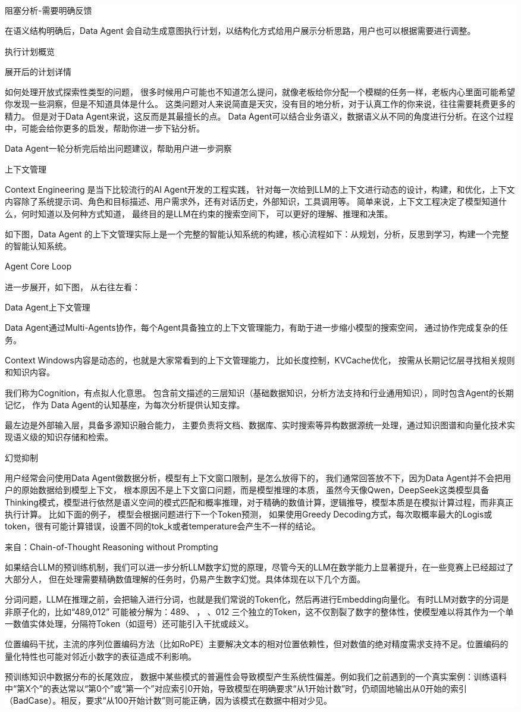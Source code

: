 
阻塞分析-需要明确反馈

在语义结构明确后，Data Agent 会自动生成意图执行计划，以结构化方式给用户展示分析思路，用户也可以根据需要进行调整。 


执行计划概览


展开后的计划详情

如何处理开放式探索性类型的问题， 很多时候用户可能也不知道怎么提问，就像老板给你分配一个模糊的任务一样，老板内心里面可能希望你发现一些洞察，但是不知道具体是什么。 这类问题对人来说简直是天灾，没有目的地分析，对于认真工作的你来说，往往需要耗费更多的精力。 但是对于Data Agent来说，这反而是其最擅长的点。 Data Agent可以结合业务语义，数据语义从不同的角度进行分析。在这个过程中，可能会给你更多的启发，帮助你进一步下钻分析。



Data Agent一轮分析完后给出问题建议，帮助用户进一步洞察

上下文管理

Context Engineering 是当下比较流行的AI Agent开发的工程实践， 针对每一次给到LLM的上下文进行动态的设计，构建，和优化，上下文内容除了系统提示词、角色和目标描述、用户需求外，还有对话历史，外部知识，工具调用等。 简单来说，上下文工程决定了模型知道什么，何时知道以及何种方式知道， 最终目的是LLM在约束的搜索空间下， 可以更好的理解、推理和决策。

如下图，Data Agent 的上下文管理实际上是一个完整的智能认知系统的构建，核心流程如下：从规划，分析，反思到学习，构建一个完整的智能认知系统。 


 Agent Core Loop

进一步展开，如下图， 从右往左看：


Data Agent上下文管理

Data Agent通过Multi-Agents协作，每个Agent具备独立的上下文管理能力，有助于进一步缩小模型的搜索空间， 通过协作完成复杂的任务。

Context Windows内容是动态的，也就是大家常看到的上下文管理能力， 比如长度控制，KVCache优化， 按需从长期记忆层寻找相关规则和知识内容。 

我们称为Cognition，有点拟人化意思。 包含前文描述的三层知识（基础数据知识，分析方法支持和行业通用知识），同时包含Agent的长期记忆，  作为 Data Agent的认知基座，为每次分析提供认知支撑。 

最左边是外部输入层，具备多源知识融合能力， 主要负责将文档、数据库、实时搜索等异构数据源统一处理，通过知识图谱和向量化技术实现语义级的知识存储和检索。

幻觉抑制

用户经常会问使用Data Agent做数据分析，模型有上下文窗口限制，是怎么放得下的， 我们通常回答放不下，因为Data Agent并不会把用户的原始数据给到模型上下文， 根本原因不是上下文窗口问题，而是模型推理的本质， 虽然今天像Qwen，DeepSeek这类模型具备Thinking模式，模型进行依然是语义空间的模式匹配和概率推理，对于精确的数值计算，逻辑推导，模型本质是在模拟计算过程，而非真正执行计算。 比如下面的例子， 模型会根据问题进行下一个Token预测， 如果使用Greedy Decoding方式，每次取概率最大的Logis或token，很有可能计算错误，设置不同的tok_k或者temperature会产生不一样的结论。



来自：Chain-of-Thought Reasoning without Prompting

 如果结合LLM的预训练机制，我们可以进一步分析LLM数字幻觉的原理，尽管今天的LLM在数学能力上显著提升，在一些竞赛上已经超过了大部分人，  但在处理需要精确数值理解的任务时，仍易产生数字幻觉。具体体现在以下几个方面。

分词问题，LLM在推理之前，会把输入进行分词，也就是我们常说的Token化，然后再进行Embedding向量化。 有时LLM对数字的分词是非原子化的，比如“489,012” 可能被分解为：489、 ， 、012 三个独立的Token，这不仅割裂了数字的整体性，使模型难以将其作为一个单一数值实体处理，分隔符Token（如逗号）还可能引入干扰或歧义。

位置编码干扰，主流的序列位置编码方法（比如RoPE）主要解决文本的相对位置依赖性，但对数值的绝对精度需求支持不足。位置编码的量化特性也可能对邻近小数字的表征造成不利影响。

预训练知识中数据分布的长尾效应， 数据中某些模式的普遍性会导致模型产生系统性偏差。例如我们之前遇到的一个真实案例：训练语料中“第X个”的表达常以“第0个”或“第一个”对应索引0开始，导致模型在明确要求“从1开始计数”时，仍顽固地输出从0开始的索引（BadCase）。相反，要求“从100开始计数”则可能正确，因为该模式在数据中相对少见。
